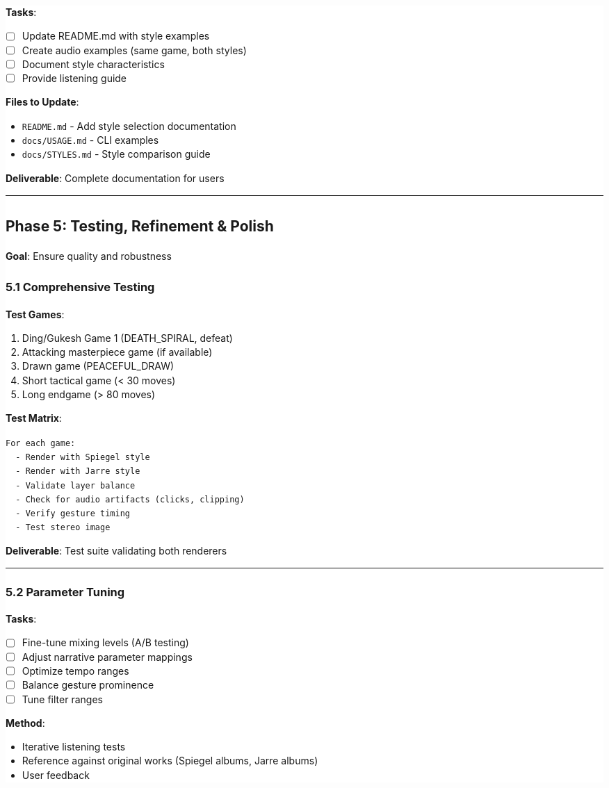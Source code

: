 **Tasks**:
- [ ] Update README.md with style examples
- [ ] Create audio examples (same game, both styles)
- [ ] Document style characteristics
- [ ] Provide listening guide

**Files to Update**:
- `README.md` - Add style selection documentation
- `docs/USAGE.md` - CLI examples
- `docs/STYLES.md` - Style comparison guide

**Deliverable**: Complete documentation for users

---

## Phase 5: Testing, Refinement & Polish

**Goal**: Ensure quality and robustness

### 5.1 Comprehensive Testing

**Test Games**:
1. Ding/Gukesh Game 1 (DEATH_SPIRAL, defeat)
2. Attacking masterpiece game (if available)
3. Drawn game (PEACEFUL_DRAW)
4. Short tactical game (< 30 moves)
5. Long endgame (> 80 moves)

**Test Matrix**:
```
For each game:
  - Render with Spiegel style
  - Render with Jarre style
  - Validate layer balance
  - Check for audio artifacts (clicks, clipping)
  - Verify gesture timing
  - Test stereo image
```

**Deliverable**: Test suite validating both renderers

---

### 5.2 Parameter Tuning

**Tasks**:
- [ ] Fine-tune mixing levels (A/B testing)
- [ ] Adjust narrative parameter mappings
- [ ] Optimize tempo ranges
- [ ] Balance gesture prominence
- [ ] Tune filter ranges

**Method**:
- Iterative listening tests
- Reference against original works (Spiegel albums, Jarre albums)
- User feedback
